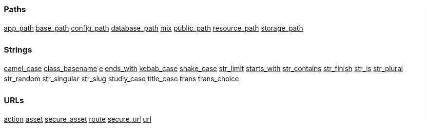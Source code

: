 ### Paths

<div class="collection-method-list" markdown="1">

[app_path](#method-app-path)
[base_path](#method-base-path)
[config_path](#method-config-path)
[database_path](#method-database-path)
[mix](#method-mix)
[public_path](#method-public-path)
[resource_path](#method-resource-path)
[storage_path](#method-storage-path)

</div>

### Strings

<div class="collection-method-list" markdown="1">

[camel_case](#method-camel-case)
[class_basename](#method-class-basename)
[e](#method-e)
[ends_with](#method-ends-with)
[kebab_case](#method-kebab-case)
[snake_case](#method-snake-case)
[str_limit](#method-str-limit)
[starts_with](#method-starts-with)
[str_contains](#method-str-contains)
[str_finish](#method-str-finish)
[str_is](#method-str-is)
[str_plural](#method-str-plural)
[str_random](#method-str-random)
[str_singular](#method-str-singular)
[str_slug](#method-str-slug)
[studly_case](#method-studly-case)
[title_case](#method-title-case)
[trans](#method-trans)
[trans_choice](#method-trans-choice)

</div>

### URLs

<div class="collection-method-list" markdown="1">

[action](#method-action)
[asset](#method-asset)
[secure_asset](#method-secure-asset)
[route](#method-route)
[secure_url](#method-secure-url)
[url](#method-url)

</div>
